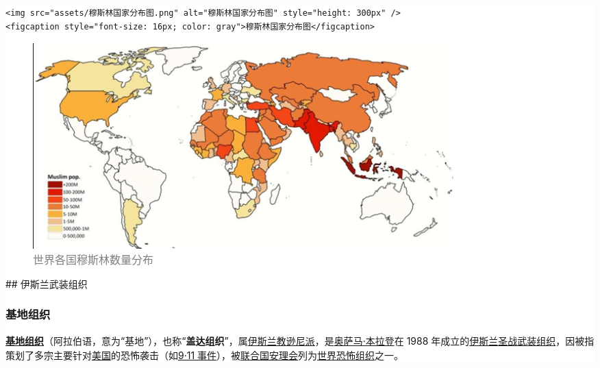     <img src="assets/穆斯林国家分布图.png" alt="穆斯林国家分布图" style="height: 300px" />
    <figcaption style="font-size: 16px; color: gray">穆斯林国家分布图</figcaption>
  </figure>
  <figure>
    <img src="assets/世界各国穆斯林数量分布.png" alt="世界各国穆斯林数量分布" style="height: 300px" />
    <figcaption style="font-size: 16px; color: gray">世界各国穆斯林数量分布</figcaption>
  </figure>
</div>
## 伊斯兰武装组织

### 基地组织

**[基地组织](https://zh.wikipedia.org/wiki/基地组织)**（阿拉伯语，意为“基地”），也称“**盖达组织**”，属[伊斯兰教](https://zh.wikipedia.org/wiki/伊斯兰教)[逊尼派](https://zh.wikipedia.org/wiki/逊尼派)，是[奥萨马·本拉登](https://zh.wikipedia.org/wiki/奧薩瑪·賓拉登)在 1988 年成立的[伊斯兰](https://zh.wikipedia.org/wiki/伊斯蘭)[圣战](https://zh.wikipedia.org/wiki/吉哈德)[武装组织](https://zh.wikipedia.org/wiki/武装力量)，因被指策划了多宗主要针对[美国](https://zh.wikipedia.org/wiki/美國)的恐怖袭击（如[9·11 事件](https://zh.wikipedia.org/wiki/九一一袭击事件)），被[联合国安理会](https://zh.wikipedia.org/wiki/聯合國安理會)列为[世界恐怖组织](https://zh.wikipedia.org/wiki/被认定的恐怖组织列表)之一。
